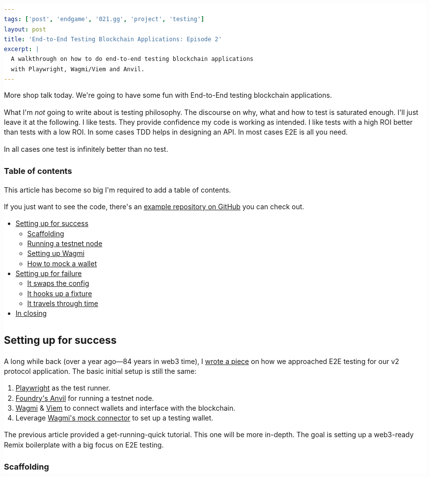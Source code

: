 ```yaml
---
tags: ['post', 'endgame', '021.gg', 'project', 'testing']
layout: post
title: 'End-to-End Testing Blockchain Applications: Episode 2'
excerpt: |
  A walkthrough on how to do end-to-end testing blockchain applications
  with Playwright, Wagmi/Viem and Anvil.
---
```


More shop talk today. We're going to have some fun with End-to-End testing blockchain applications.

What I'm _not_ going to write about is testing philosophy. The discourse on why, what and how to test is saturated enough. I'll just leave it at the following. I like tests. They provide confidence my code is working as intended. I like tests with a high ROI better than tests with a low ROI. In some cases TDD helps in designing an API. In most cases E2E is all you need.

In all cases one test is infinitely better than no test.

### Table of contents

This article has become so big I'm required to add a table of contents.

If you just want to see the code, there's an [example repository on GitHub](https://github.com/re-nft/blockchain-web-app-e2e-testing-remix-wagmi) you can check out.

- [Setting up for success](#setting-up-for-success)
  - [Scaffolding](#scaffolding)
  - [Running a testnet node](#running-a-testnet-node)
  - [Setting up Wagmi](#setting-up-wagmi)
  - [How to mock a wallet](#how-to-mock-a-wallet)
- [Setting up for failure](#setting-up-for-failure)
  - [It swaps the config](#it-swaps-the-config)
  - [It hooks up a fixture](#it-hooks-up-a-fixture)
  - [It travels through time](#it-travels-through-time)
- [In closing](#in-closing)

## Setting up for success

A long while back (over a year ago—84 years in web3 time), I [wrote a piece](https://medium.com/renftlabs/end-to-end-testing-dapps-with-playwright-rainbowkit-wagmi-and-anvil-90d1d143512c) on how we approached E2E testing for our v2 protocol application. The basic initial setup is still the same:

1. [Playwright](https://playwright.dev/) as the test runner.
2. [Foundry's Anvil](https://book.getfoundry.sh/anvil/) for running a testnet node.
3. [Wagmi](https://wagmi.sh/) & [Viem](https://viem.sh/) to connect wallets and interface with the blockchain.
4. Leverage [Wagmi's mock connector](https://wagmi.sh/react/api/connectors/mock) to set up a testing wallet.

The previous article provided a get-running-quick tutorial. This one will be more in-depth. The goal is setting up a web3-ready Remix boilerplate with a big focus on E2E testing.

### Scaffolding

